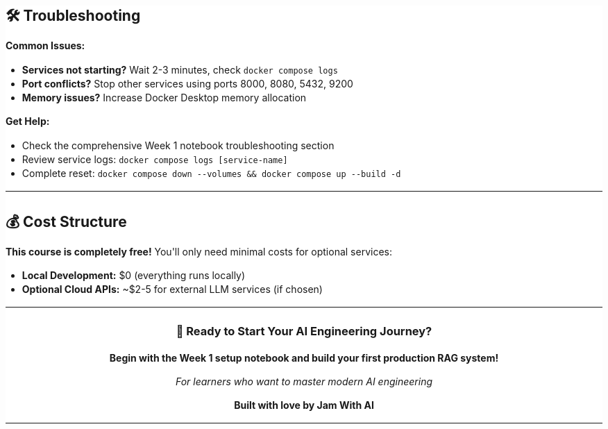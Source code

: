 
## 🛠️ Troubleshooting

**Common Issues:**
- **Services not starting?** Wait 2-3 minutes, check `docker compose logs`
- **Port conflicts?** Stop other services using ports 8000, 8080, 5432, 9200
- **Memory issues?** Increase Docker Desktop memory allocation

**Get Help:**
- Check the comprehensive Week 1 notebook troubleshooting section
- Review service logs: `docker compose logs [service-name]`
- Complete reset: `docker compose down --volumes && docker compose up --build -d`

---

## 💰 Cost Structure

**This course is completely free!** You'll only need minimal costs for optional services:
- **Local Development:** $0 (everything runs locally)
- **Optional Cloud APIs:** ~$2-5 for external LLM services (if chosen)

---

<div align="center">
  <h3>🎉 Ready to Start Your AI Engineering Journey?</h3>
  <p><strong>Begin with the Week 1 setup notebook and build your first production RAG system!</strong></p>
  
  <p><em>For learners who want to master modern AI engineering</em></p>
  <p><strong>Built with love by Jam With AI</strong></p>
</div>

---

